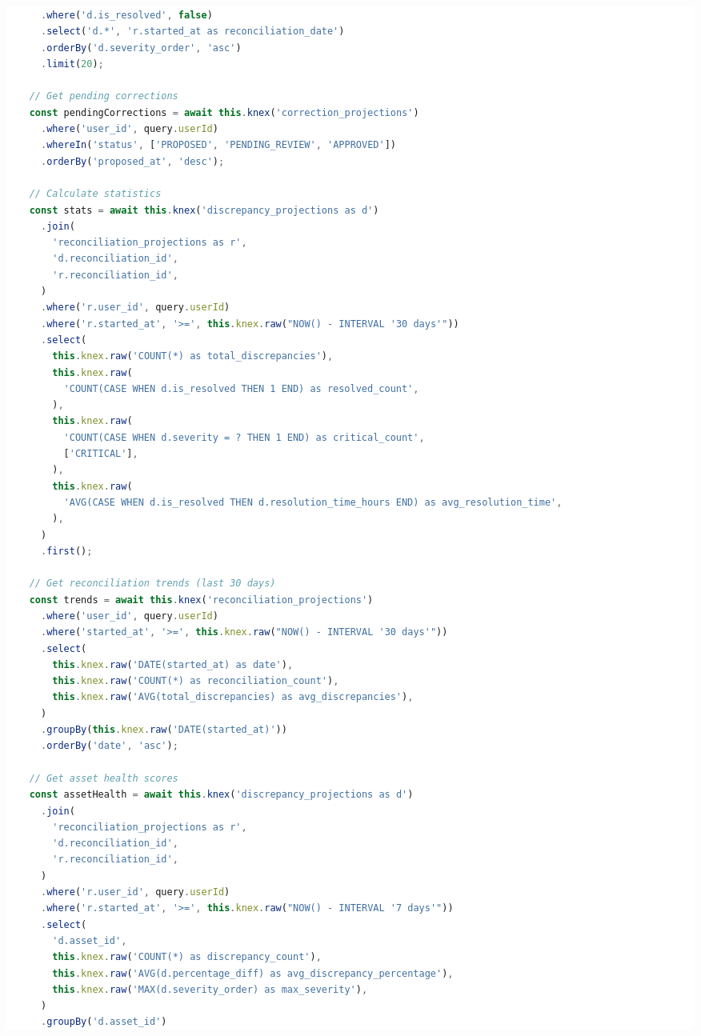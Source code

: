```typescript
      .where('d.is_resolved', false)
      .select('d.*', 'r.started_at as reconciliation_date')
      .orderBy('d.severity_order', 'asc')
      .limit(20);

    // Get pending corrections
    const pendingCorrections = await this.knex('correction_projections')
      .where('user_id', query.userId)
      .whereIn('status', ['PROPOSED', 'PENDING_REVIEW', 'APPROVED'])
      .orderBy('proposed_at', 'desc');

    // Calculate statistics
    const stats = await this.knex('discrepancy_projections as d')
      .join(
        'reconciliation_projections as r',
        'd.reconciliation_id',
        'r.reconciliation_id',
      )
      .where('r.user_id', query.userId)
      .where('r.started_at', '>=', this.knex.raw("NOW() - INTERVAL '30 days'"))
      .select(
        this.knex.raw('COUNT(*) as total_discrepancies'),
        this.knex.raw(
          'COUNT(CASE WHEN d.is_resolved THEN 1 END) as resolved_count',
        ),
        this.knex.raw(
          'COUNT(CASE WHEN d.severity = ? THEN 1 END) as critical_count',
          ['CRITICAL'],
        ),
        this.knex.raw(
          'AVG(CASE WHEN d.is_resolved THEN d.resolution_time_hours END) as avg_resolution_time',
        ),
      )
      .first();

    // Get reconciliation trends (last 30 days)
    const trends = await this.knex('reconciliation_projections')
      .where('user_id', query.userId)
      .where('started_at', '>=', this.knex.raw("NOW() - INTERVAL '30 days'"))
      .select(
        this.knex.raw('DATE(started_at) as date'),
        this.knex.raw('COUNT(*) as reconciliation_count'),
        this.knex.raw('AVG(total_discrepancies) as avg_discrepancies'),
      )
      .groupBy(this.knex.raw('DATE(started_at)'))
      .orderBy('date', 'asc');

    // Get asset health scores
    const assetHealth = await this.knex('discrepancy_projections as d')
      .join(
        'reconciliation_projections as r',
        'd.reconciliation_id',
        'r.reconciliation_id',
      )
      .where('r.user_id', query.userId)
      .where('r.started_at', '>=', this.knex.raw("NOW() - INTERVAL '7 days'"))
      .select(
        'd.asset_id',
        this.knex.raw('COUNT(*) as discrepancy_count'),
        this.knex.raw('AVG(d.percentage_diff) as avg_discrepancy_percentage'),
        this.knex.raw('MAX(d.severity_order) as max_severity'),
      )
      .groupBy('d.asset_id')
```